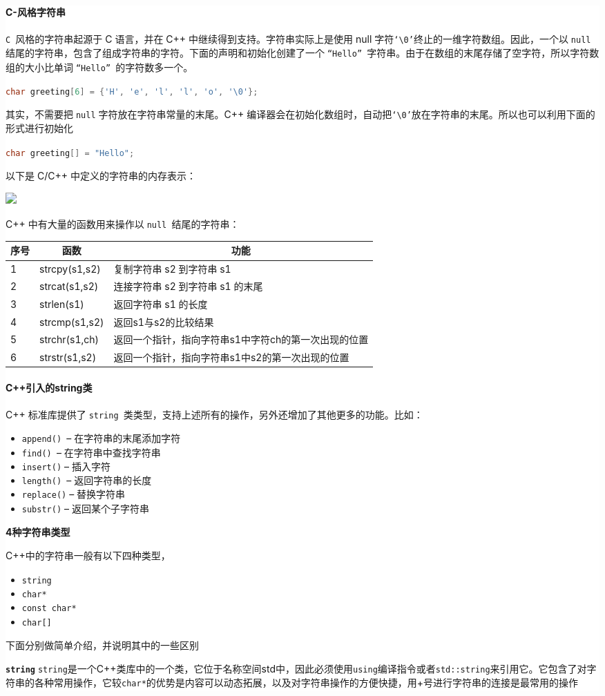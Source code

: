 #### C-风格字符串

`C `风格的字符串起源于 C 语言，并在 C++ 中继续得到支持。字符串实际上是使用 null 字符` ‘\0’ `终止的一维字符数组。因此，一个以 `null `结尾的字符串，包含了组成字符串的字符。下面的声明和初始化创建了一个 `“Hello” `字符串。由于在数组的末尾存储了空字符，所以字符数组的大小比单词 `“Hello” `的字符数多一个。

```c++
char greeting[6] = {'H', 'e', 'l', 'l', 'o', '\0'};
```

其实，不需要把 `null` 字符放在字符串常量的末尾。C++ 编译器会在初始化数组时，自动把` ‘\0’ `放在字符串的末尾。所以也可以利用下面的形式进行初始化

```c++
char greeting[] = "Hello";
```

以下是 C/C++ 中定义的字符串的内存表示：

![](https://img-blog.csdn.net/201803031918422?watermark/2/text/aHR0cDovL2Jsb2cuY3Nkbi5uZXQva3N3czAyOTI3NTY=/font/5a6L5L2T/fontsize/400/fill/I0JBQkFCMA==/dissolve/70)

C++ 中有大量的函数用来操作以 `null `结尾的字符串：

| 序号 | 函数          | 功能                                                 |
| ---- | ------------- | ---------------------------------------------------- |
| 1    | strcpy(s1,s2) | 复制字符串 s2 到字符串 s1                            |
| 2    | strcat(s1,s2) | 连接字符串 s2 到字符串 s1 的末尾                     |
| 3    | strlen(s1)    | 返回字符串 s1 的长度                                 |
| 4    | strcmp(s1,s2) | 返回s1与s2的比较结果                                 |
| 5    | strchr(s1,ch) | 返回一个指针，指向字符串s1中字符ch的第一次出现的位置 |
| 6    | strstr(s1,s2) | 返回一个指针，指向字符串s1中s2的第一次出现的位置     |

#### C++引入的string类

C++ 标准库提供了 `string `类类型，支持上述所有的操作，另外还增加了其他更多的功能。比如：

- `append() `– 在字符串的末尾添加字符
- `find() `– 在字符串中查找字符串
- `insert()` – 插入字符
- `length() `– 返回字符串的长度
- `replace()` – 替换字符串
- `substr()` – 返回某个子字符串

**4种字符串类型**

C++中的字符串一般有以下四种类型，

- `string`
- `char*`
- `const char*`
- `char[]`

下面分别做简单介绍，并说明其中的一些区别

**`string`**
`string`是一个C++类库中的一个类，它位于名称空间std中，因此必须使用`using`编译指令或者`std::string`来引用它。它包含了对字符串的各种常用操作，它较`char*`的优势是内容可以动态拓展，以及对字符串操作的方便快捷，用+号进行字符串的连接是最常用的操作
